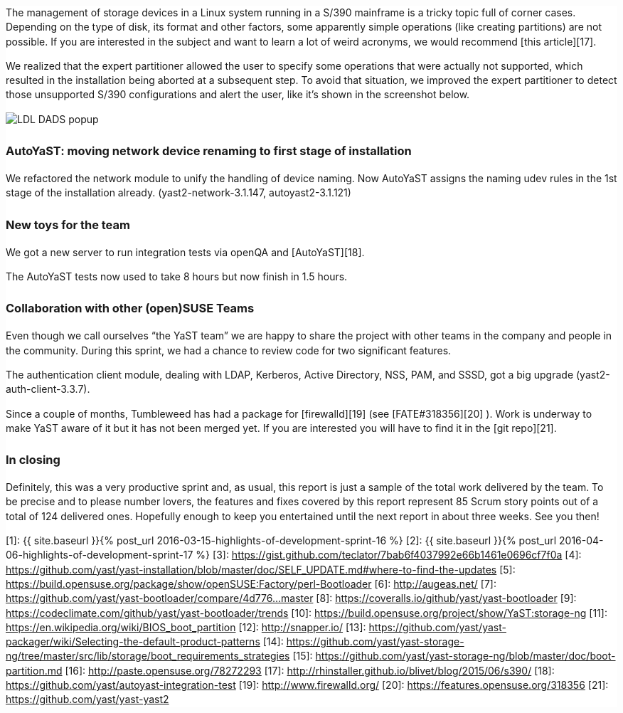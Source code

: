 The management of storage devices in a Linux system running in a S/390
mainframe is a tricky topic full of corner cases. Depending on the type
of disk, its format and other factors, some apparently simple operations
(like creating partitions) are not possible. If you are interested in
the subject and want to learn a lot of weird acronyms, we would
recommend [this article][17].

We realized that the expert partitioner allowed the user to specify some
operations that were actually not supported, which resulted in the
installation being aborted at a subsequent step. To avoid that
situation, we improved the expert partitioner to detect those
unsupported S/390 configurations and alert the user, like it’s shown in
the screenshot below.

![LDL DADS popup](../../../../../assets/images/blog/2016-05-02/ldl_popup.png)

### AutoYaST: moving network device renaming to first stage of installation

We refactored the network module to unify the handling of device naming.
Now AutoYaST assigns the naming udev rules in the 1st stage of the
installation already. (yast2-network-3.1.147, autoyast2-3.1.121)

### New toys for the team

We got a new server to run integration tests via openQA and
[AutoYaST][18].

The AutoYaST tests now used to take 8 hours but now finish in 1.5 hours.

### Collaboration with other (open)SUSE Teams

Even though we call ourselves “the YaST team” we are happy to share the
project with other teams in the company and people in the community.
During this sprint, we had a chance to review code for two significant
features.

The authentication client module, dealing with LDAP, Kerberos, Active
Directory, NSS, PAM, and SSSD, got a big upgrade
(yast2-auth-client-3.3.7).

Since a couple of months, Tumbleweed has had a package for
[firewalld][19] (see [FATE#318356][20] ). Work is underway to make YaST
aware of it but it has not been merged yet. If you are interested you
will have to find it in the [git repo][21].

### In closing

Definitely, this was a very productive sprint and, as usual, this report
is just a sample of the total work delivered by the team. To be precise
and to please number lovers, the features and fixes covered by this
report represent 85 Scrum story points out of a total of 124 delivered
ones. Hopefully enough to keep you entertained until the next report in
about three weeks. See you then!


[1]: {{ site.baseurl }}{% post_url 2016-03-15-highlights-of-development-sprint-16 %}
[2]: {{ site.baseurl }}{% post_url 2016-04-06-highlights-of-development-sprint-17 %}
[3]: https://gist.github.com/teclator/7bab6f4037992e66b1461e0696cf7f0a
[4]: https://github.com/yast/yast-installation/blob/master/doc/SELF_UPDATE.md#where-to-find-the-updates
[5]: https://build.opensuse.org/package/show/openSUSE:Factory/perl-Bootloader
[6]: http://augeas.net/
[7]: https://github.com/yast/yast-bootloader/compare/4d776...master
[8]: https://coveralls.io/github/yast/yast-bootloader
[9]: https://codeclimate.com/github/yast/yast-bootloader/trends
[10]: https://build.opensuse.org/project/show/YaST:storage-ng
[11]: https://en.wikipedia.org/wiki/BIOS_boot_partition
[12]: http://snapper.io/
[13]: https://github.com/yast/yast-packager/wiki/Selecting-the-default-product-patterns
[14]: https://github.com/yast/yast-storage-ng/tree/master/src/lib/storage/boot_requirements_strategies
[15]: https://github.com/yast/yast-storage-ng/blob/master/doc/boot-partition.md
[16]: http://paste.opensuse.org/78272293
[17]: http://rhinstaller.github.io/blivet/blog/2015/06/s390/
[18]: https://github.com/yast/autoyast-integration-test
[19]: http://www.firewalld.org/
[20]: https://features.opensuse.org/318356
[21]: https://github.com/yast/yast-yast2